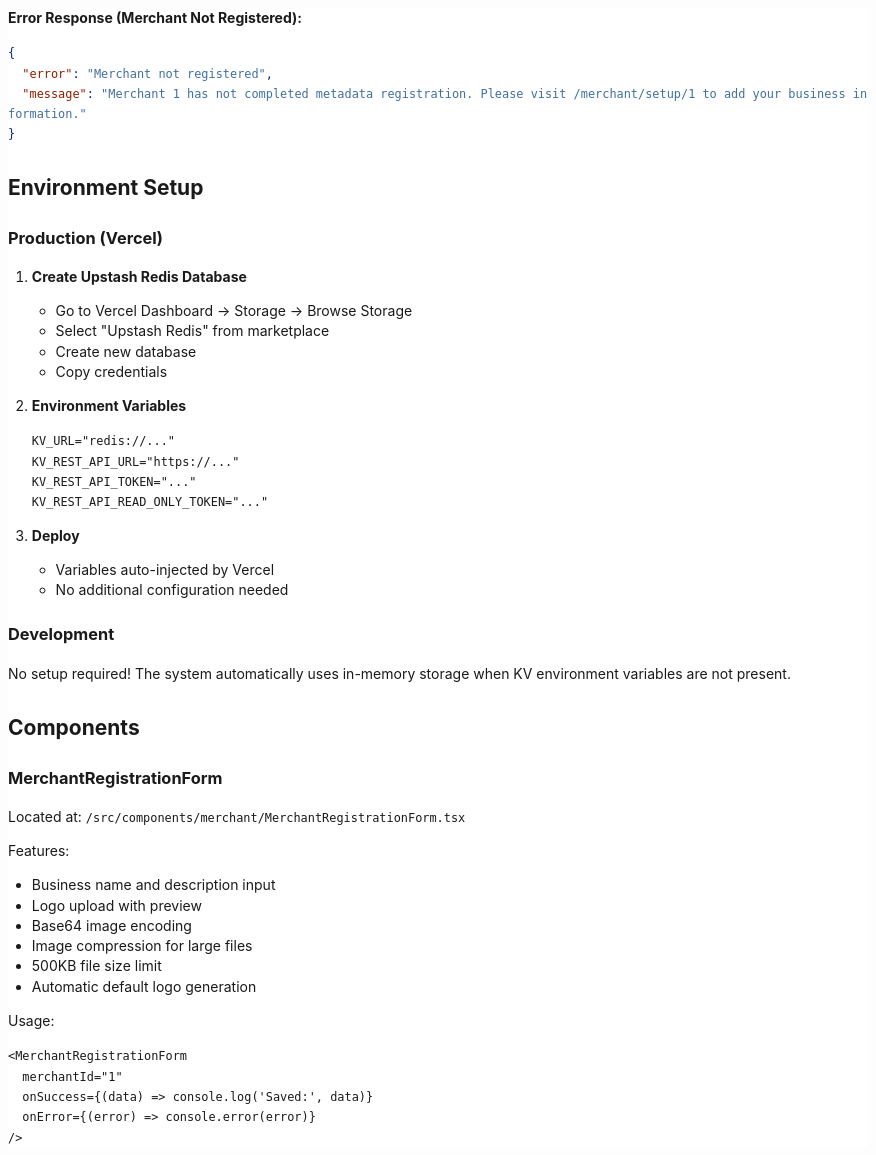 ```json
```

**Error Response (Merchant Not Registered):**
```json
{
  "error": "Merchant not registered",
  "message": "Merchant 1 has not completed metadata registration. Please visit /merchant/setup/1 to add your business information."
}
```

## Environment Setup

### Production (Vercel)

1. **Create Upstash Redis Database**
   - Go to Vercel Dashboard → Storage → Browse Storage
   - Select "Upstash Redis" from marketplace
   - Create new database
   - Copy credentials

2. **Environment Variables**
   ```env
   KV_URL="redis://..."
   KV_REST_API_URL="https://..."
   KV_REST_API_TOKEN="..."
   KV_REST_API_READ_ONLY_TOKEN="..."
   ```

3. **Deploy**
   - Variables auto-injected by Vercel
   - No additional configuration needed

### Development

No setup required! The system automatically uses in-memory storage when KV environment variables are not present.

## Components

### MerchantRegistrationForm
Located at: `/src/components/merchant/MerchantRegistrationForm.tsx`

Features:
- Business name and description input
- Logo upload with preview
- Base64 image encoding
- Image compression for large files
- 500KB file size limit
- Automatic default logo generation

Usage:
```tsx
<MerchantRegistrationForm 
  merchantId="1"
  onSuccess={(data) => console.log('Saved:', data)}
  onError={(error) => console.error(error)}
/>
```
